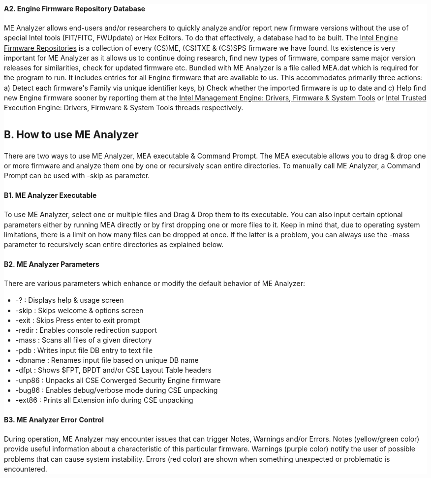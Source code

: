 #### **A2. Engine Firmware Repository Database**

ME Analyzer allows end-users and/or researchers to quickly analyze and/or report new firmware versions without the use of special Intel tools (FIT/FITC, FWUpdate) or Hex Editors. To do that effectively, a database had to be built. The [Intel Engine Firmware Repositories](http://www.win-raid.com/t832f39-Intel-Management-amp-Trusted-Execution-Engine-Firmware-Repository.html) is a collection of every (CS)ME, (CS)TXE & (CS)SPS firmware we have found. Its existence is very important for ME Analyzer as it allows us to continue doing research, find new types of firmware, compare same major version releases for similarities, check for updated firmware etc. Bundled with ME Analyzer is a file called MEA.dat which is required for the program to run. It includes entries for all Engine firmware that are available to us. This accommodates primarily three actions: a) Detect each firmware's Family via unique identifier keys, b) Check whether the imported firmware is up to date and c) Help find new Engine firmware sooner by reporting them at the [Intel Management Engine: Drivers, Firmware & System Tools](http://www.win-raid.com/t596f39-Intel-Management-Engine-Drivers-Firmware-amp-System-Tools.html) or [Intel Trusted Execution Engine: Drivers, Firmware & System Tools](http://www.win-raid.com/t624f39-Intel-Trusted-Execution-Engine-Drivers-Firmware-amp-System-Tools.html) threads respectively.

## **B. How to use ME Analyzer**

There are two ways to use ME Analyzer, MEA executable & Command Prompt. The MEA executable allows you to drag & drop one or more firmware and analyze them one by one or recursively scan entire directories. To manually call ME Analyzer, a Command Prompt can be used with -skip as parameter.

#### **B1. ME Analyzer Executable**

To use ME Analyzer, select one or multiple files and Drag & Drop them to its executable. You can also input certain optional parameters either by running MEA directly or by first dropping one or more files to it. Keep in mind that, due to operating system limitations, there is a limit on how many files can be dropped at once. If the latter is a problem, you can always use the -mass parameter to recursively scan entire directories as explained below.

#### **B2. ME Analyzer Parameters**

There are various parameters which enhance or modify the default behavior of ME Analyzer:

* -?      : Displays help & usage screen
* -skip   : Skips welcome & options screen
* -exit   : Skips Press enter to exit prompt
* -redir  : Enables console redirection support
* -mass   : Scans all files of a given directory
* -pdb    : Writes input file DB entry to text file
* -dbname : Renames input file based on unique DB name
* -dfpt   : Shows $FPT, BPDT and/or CSE Layout Table headers
* -unp86  : Unpacks all CSE Converged Security Engine firmware
* -bug86  : Enables debug/verbose mode during CSE unpacking
* -ext86  : Prints all Extension info during CSE unpacking

#### **B3. ME Analyzer Error Control**

During operation, ME Analyzer may encounter issues that can trigger Notes, Warnings and/or Errors. Notes (yellow/green color) provide useful information about a characteristic of this particular firmware. Warnings (purple color) notify the user of possible problems that can cause system instability. Errors (red color) are shown when something unexpected or problematic is encountered.
